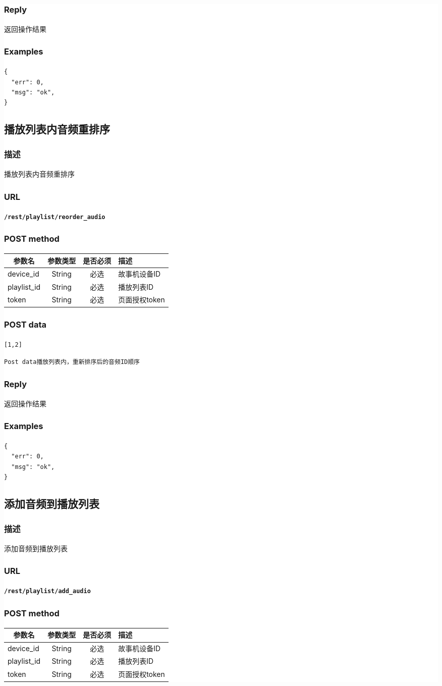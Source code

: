 ### Reply
返回操作结果

### Examples
```
{
  "err": 0,
  "msg": "ok",
}
```
## 播放列表内音频重排序
### 描述
播放列表内音频重排序
### URL
**`/rest/playlist/reorder_audio`**
### POST method
|参数名|参数类型|是否必须|描述|
|-----|:----:|:----:|:----|
| device_id | String | 必选 | 故事机设备ID |
| playlist_id | String | 必选 | 播放列表ID |
| token | String | 必选 | 页面授权token |

### POST data
```
[1,2]
```
`Post data播放列表内，重新排序后的音频ID顺序`

### Reply
返回操作结果

### Examples
```
{
  "err": 0,
  "msg": "ok",
}
```
## 添加音频到播放列表
### 描述
添加音频到播放列表
### URL
**`/rest/playlist/add_audio`**
### POST method
|参数名|参数类型|是否必须|描述|
|-----|:----:|:----:|:----|
| device_id | String | 必选 | 故事机设备ID |
| playlist_id | String | 必选 | 播放列表ID |
| token | String | 必选 | 页面授权token |
